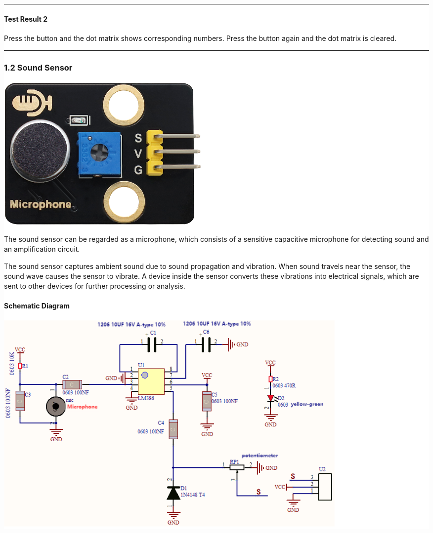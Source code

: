 

---

#### Test Result 2

Press the button and the dot matrix shows corresponding numbers. Press the button again and the dot matrix is cleared.

------

### 1.2 Sound Sensor

![KS6027](img/KS6027.png)

The sound sensor can be regarded as a microphone, which consists of a sensitive capacitive microphone for detecting sound and an amplification circuit.

The sound sensor captures ambient sound due to sound propagation and vibration. When sound travels near the sensor, the sound wave causes the sensor to vibrate. A device inside the sensor converts these vibrations into electrical signals, which are sent to other devices for further processing or analysis.

#### Schematic Diagram

![1201](img/1201.png)
